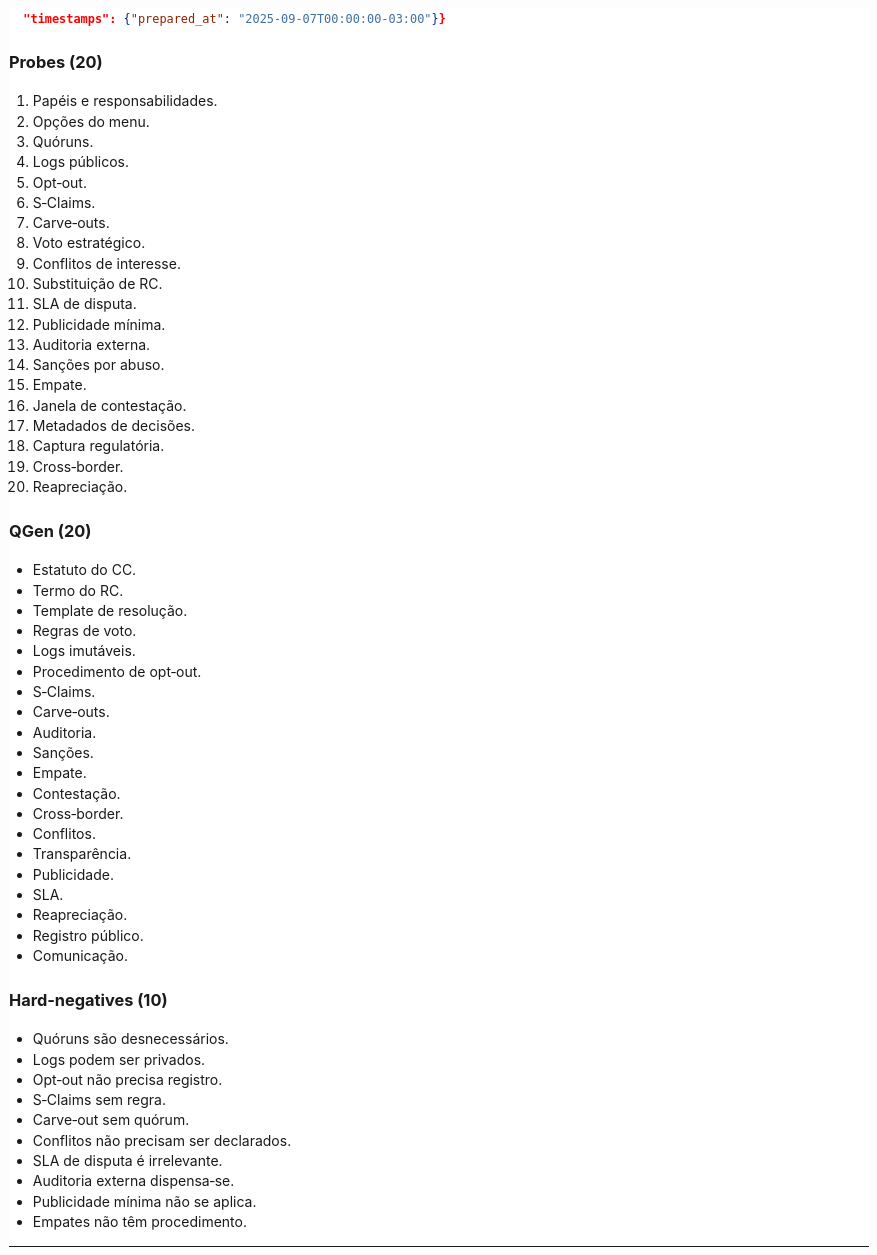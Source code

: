 ```json
  "timestamps": {"prepared_at": "2025-09-07T00:00:00-03:00"}}
```
### Probes (20)
1. Papéis e responsabilidades.
2. Opções do menu.
3. Quóruns.
4. Logs públicos.
5. Opt‑out.
6. S‑Claims.
7. Carve‑outs.
8. Voto estratégico.
9. Conflitos de interesse.
10. Substituição de RC.
11. SLA de disputa.
12. Publicidade mínima.
13. Auditoria externa.
14. Sanções por abuso.
15. Empate.
16. Janela de contestação.
17. Metadados de decisões.
18. Captura regulatória.
19. Cross‑border.
20. Reapreciação.
### QGen (20)
- Estatuto do CC.
- Termo do RC.
- Template de resolução.
- Regras de voto.
- Logs imutáveis.
- Procedimento de opt‑out.
- S‑Claims.
- Carve‑outs.
- Auditoria.
- Sanções.
- Empate.
- Contestação.
- Cross‑border.
- Conflitos.
- Transparência.
- Publicidade.
- SLA.
- Reapreciação.
- Registro público.
- Comunicação.
### Hard‑negatives (10)
- Quóruns são desnecessários.
- Logs podem ser privados.
- Opt‑out não precisa registro.
- S‑Claims sem regra.
- Carve‑out sem quórum.
- Conflitos não precisam ser declarados.
- SLA de disputa é irrelevante.
- Auditoria externa dispensa‑se.
- Publicidade mínima não se aplica.
- Empates não têm procedimento.

---